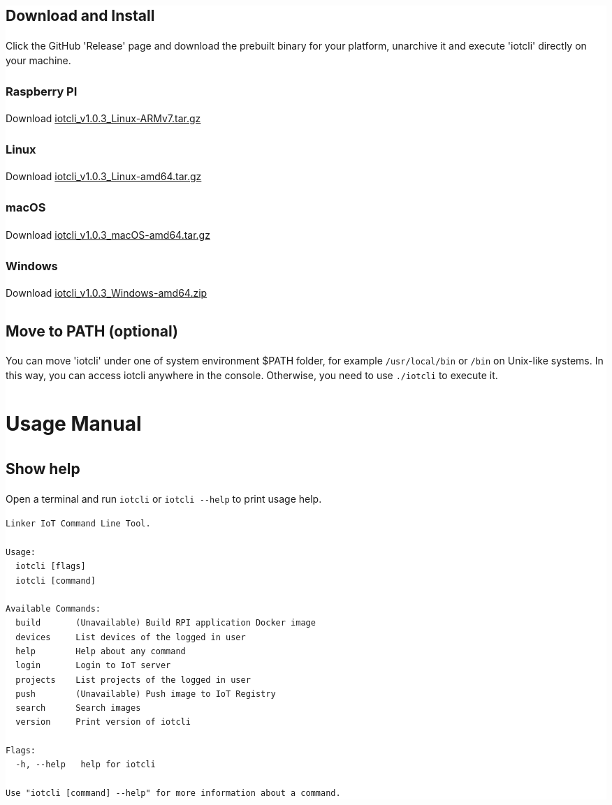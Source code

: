 ## Download and Install
Click the GitHub 'Release' page and download the prebuilt binary for your platform,
unarchive it and execute 'iotcli' directly on your machine.

### Raspberry PI
Download [iotcli_v1.0.3_Linux-ARMv7.tar.gz][dl-arm]
### Linux
Download [iotcli_v1.0.3_Linux-amd64.tar.gz][dl-linux]
### macOS
Download [iotcli_v1.0.3_macOS-amd64.tar.gz][dl-mac]
### Windows
Download [iotcli_v1.0.3_Windows-amd64.zip][dl-win]

## Move to PATH (optional)
You can move 'iotcli' under one of system environment $PATH folder, for example `/usr/local/bin` or `/bin` on Unix-like systems. In this way,
you can access iotcli anywhere in the console. Otherwise, you need to use `./iotcli` to execute it.

# Usage Manual

## Show help
Open a terminal and run `iotcli` or `iotcli --help` to print usage help.

```
Linker IoT Command Line Tool.

Usage:
  iotcli [flags]
  iotcli [command]

Available Commands:
  build       (Unavailable) Build RPI application Docker image
  devices     List devices of the logged in user
  help        Help about any command
  login       Login to IoT server
  projects    List projects of the logged in user
  push        (Unavailable) Push image to IoT Registry
  search      Search images
  version     Print version of iotcli

Flags:
  -h, --help   help for iotcli

Use "iotcli [command] --help" for more information about a command.
```


[1]: https://bitbucket.org/linkernetworks/iot-server
[dl-linux]: https://github.com/LinkerNetworks/iotcli-release/releases/download/v1.0.3/iotcli_v1.0.3_Linux-amd64.tar.gz
[dl-arm]: https://github.com/LinkerNetworks/iotcli-release/releases/download/v1.0.3/iotcli_v1.0.3_Linux-ARMv7.tar.gz
[dl-mac]: https://github.com/LinkerNetworks/iotcli-release/releases/download/v1.0.3/iotcli_v1.0.3_macOS-amd64.tar.gz
[dl-win]: https://github.com/LinkerNetworks/iotcli-release/releases/download/v1.0.3/iotcli_v1.0.3_Windows-amd64.zip